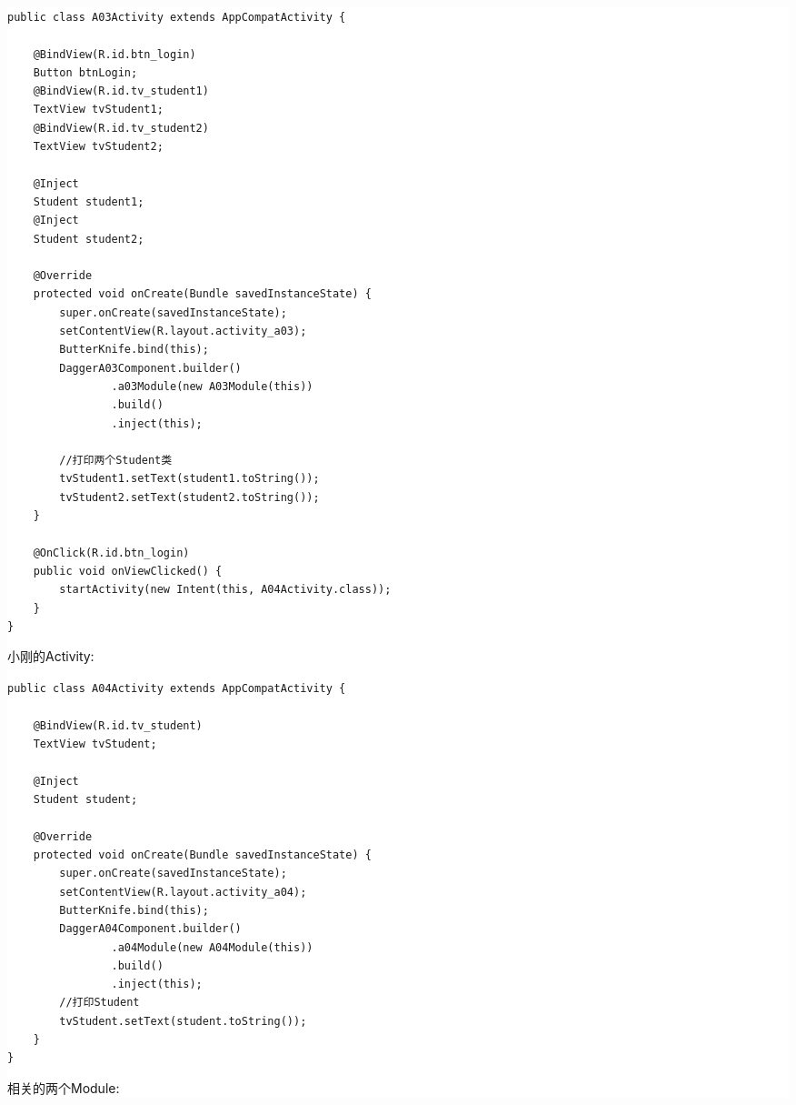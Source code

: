 ```
public class A03Activity extends AppCompatActivity {

    @BindView(R.id.btn_login)
    Button btnLogin;
    @BindView(R.id.tv_student1)
    TextView tvStudent1;
    @BindView(R.id.tv_student2)
    TextView tvStudent2;

    @Inject
    Student student1;
    @Inject
    Student student2;

    @Override
    protected void onCreate(Bundle savedInstanceState) {
        super.onCreate(savedInstanceState);
        setContentView(R.layout.activity_a03);
        ButterKnife.bind(this);
        DaggerA03Component.builder()
                .a03Module(new A03Module(this))
                .build()
                .inject(this);

        //打印两个Student类
        tvStudent1.setText(student1.toString());
        tvStudent2.setText(student2.toString());
    }

    @OnClick(R.id.btn_login)
    public void onViewClicked() {
        startActivity(new Intent(this, A04Activity.class));
    }
}
```
小刚的Activity:

```
public class A04Activity extends AppCompatActivity {

    @BindView(R.id.tv_student)
    TextView tvStudent;

    @Inject
    Student student;

    @Override
    protected void onCreate(Bundle savedInstanceState) {
        super.onCreate(savedInstanceState);
        setContentView(R.layout.activity_a04);
        ButterKnife.bind(this);
        DaggerA04Component.builder()
                .a04Module(new A04Module(this))
                .build()
                .inject(this);
		//打印Student
        tvStudent.setText(student.toString());
    }
}
```
相关的两个Module:
